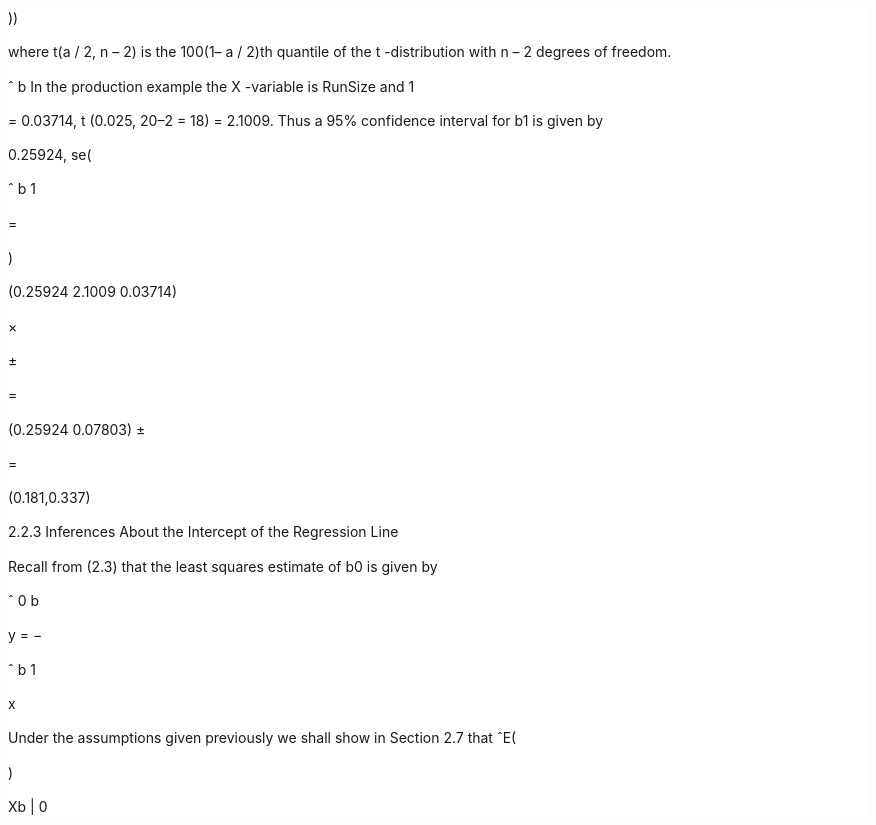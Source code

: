 ))

 where   t(a /   2, n – 2) is the   100(1– a /   2)th quantile of the  t -distribution with  n  – 2
degrees of freedom.

ˆ
b
 In  the  production  example  the   X -variable  is   RunSize   and     1

=
  0.03714, t (0.025, 20–2 = 18) = 2.1009. Thus a 95%  confidence interval for   b1   is given by

0.25924, se(

ˆ
b
1

=

)

  (0.25924 2.1009 0.03714)

×

±

=

(0.25924 0.07803)
±

=

(0.181,0.337)

  2.2.3  Inferences About the Intercept of the Regression Line

 Recall from (2.3) that the least squares estimate of   b0   is given by

ˆ
    0
b

y
= −

ˆ
b
1

x

 Under the assumptions given previously we shall show in Section  2.7  that
ˆE(

)

Xb
|
0
